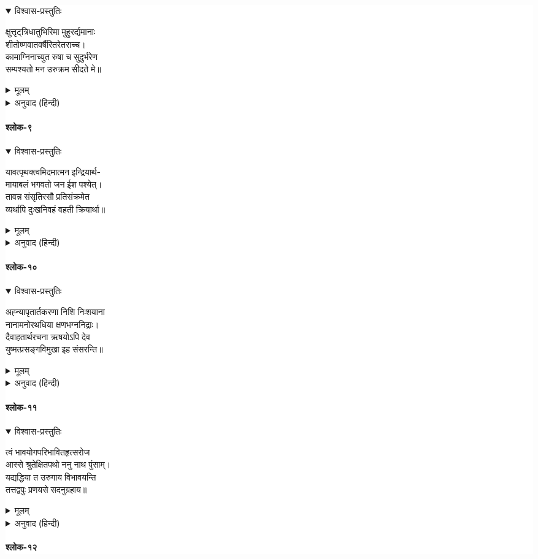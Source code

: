 
<details open><summary>विश्वास-प्रस्तुतिः</summary>

क्षुत्तृट‍‍्त्रिधातुभिरिमा मुहुरर्द्यमानाः  
शीतोष्णवातवर्षैरितरेतराच्च।  
कामाग्निनाच्युत रुषा च सुदुर्भरेण  
सम्पश्यतो मन उरुक्रम सीदते मे॥
</details>

<details><summary>मूलम्</summary></details>

<details><summary>अनुवाद (हिन्दी)</summary></details>

#### श्लोक-९


<details open><summary>विश्वास-प्रस्तुतिः</summary>

यावत्पृथक्त्वमिदमात्मन इन्द्रियार्थ-  
मायाबलं भगवतो जन ईश पश्येत्।  
तावन्न संसृतिरसौ प्रतिसंक्रमेत  
व्यर्थापि दुःखनिवहं वहती क्रियार्था॥
</details>

<details><summary>मूलम्</summary></details>

<details><summary>अनुवाद (हिन्दी)</summary></details>

#### श्लोक-१०


<details open><summary>विश्वास-प्रस्तुतिः</summary>

अह्‍न्यापृतार्तकरणा निशि निःशयाना  
नानामनोरथधिया क्षणभग्ननिद्राः।  
दैवाहतार्थरचना ऋषयोऽपि देव  
युष्मत्प्रसङ्गविमुखा इह संसरन्ति॥
</details>

<details><summary>मूलम्</summary></details>

<details><summary>अनुवाद (हिन्दी)</summary></details>

#### श्लोक-११


<details open><summary>विश्वास-प्रस्तुतिः</summary>

त्वं भावयोगपरिभावितहृत्सरोज  
आस्से श्रुतेक्षितपथो ननु नाथ पुंसाम्।  
यद्यद्धिया त उरुगाय विभावयन्ति  
तत्तद्वपुः प्रणयसे सदनुग्रहाय॥
</details>

<details><summary>मूलम्</summary></details>

<details><summary>अनुवाद (हिन्दी)</summary></details>

#### श्लोक-१२
